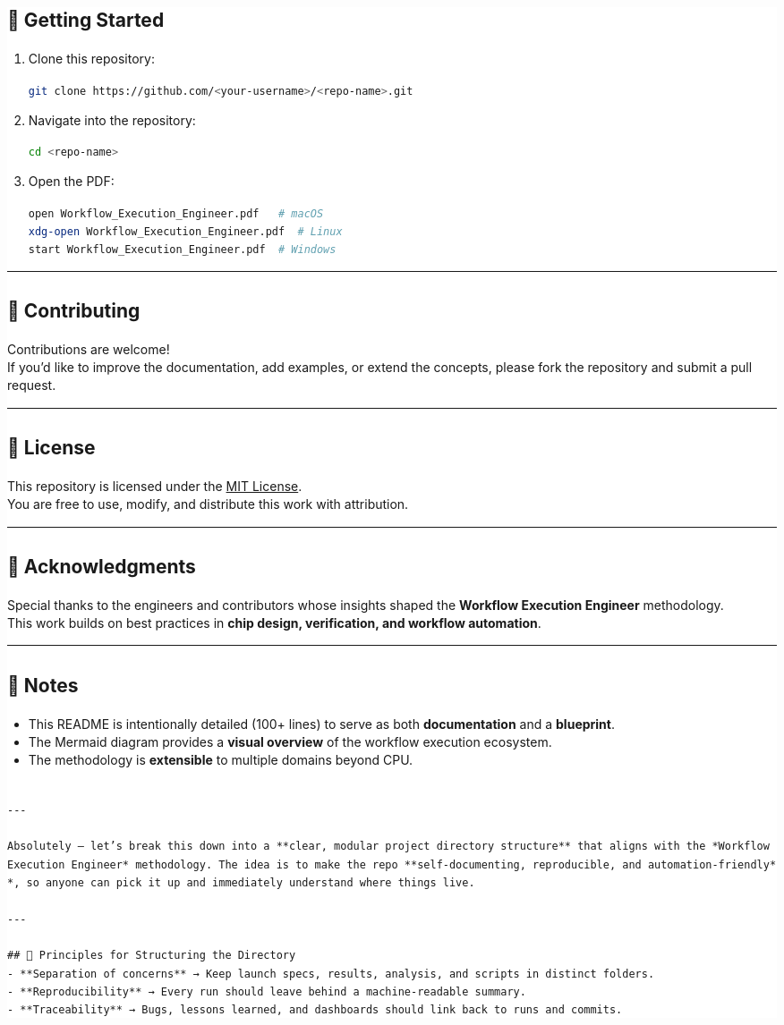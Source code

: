 ## 🚀 Getting Started

1. Clone this repository:
   ```bash
   git clone https://github.com/<your-username>/<repo-name>.git
   ```
2. Navigate into the repository:
   ```bash
   cd <repo-name>
   ```
3. Open the PDF:
   ```bash
   open Workflow_Execution_Engineer.pdf   # macOS
   xdg-open Workflow_Execution_Engineer.pdf  # Linux
   start Workflow_Execution_Engineer.pdf  # Windows
   ```

---

## 🤝 Contributing

Contributions are welcome!  
If you’d like to improve the documentation, add examples, or extend the concepts, please fork the repository and submit a pull request.

---

## 📜 License

This repository is licensed under the [MIT License](LICENSE).  
You are free to use, modify, and distribute this work with attribution.

---

## 🙌 Acknowledgments

Special thanks to the engineers and contributors whose insights shaped the **Workflow Execution Engineer** methodology.  
This work builds on best practices in **chip design, verification, and workflow automation**.

---

## 📌 Notes

- This README is intentionally detailed (100+ lines) to serve as both **documentation** and a **blueprint**.  
- The Mermaid diagram provides a **visual overview** of the workflow execution ecosystem.  
- The methodology is **extensible** to multiple domains beyond CPU.  
```

---

Absolutely — let’s break this down into a **clear, modular project directory structure** that aligns with the *Workflow Execution Engineer* methodology. The idea is to make the repo **self‑documenting, reproducible, and automation‑friendly**, so anyone can pick it up and immediately understand where things live.

---

## 🔑 Principles for Structuring the Directory
- **Separation of concerns** → Keep launch specs, results, analysis, and scripts in distinct folders.  
- **Reproducibility** → Every run should leave behind a machine‑readable summary.  
- **Traceability** → Bugs, lessons learned, and dashboards should link back to runs and commits.  
```